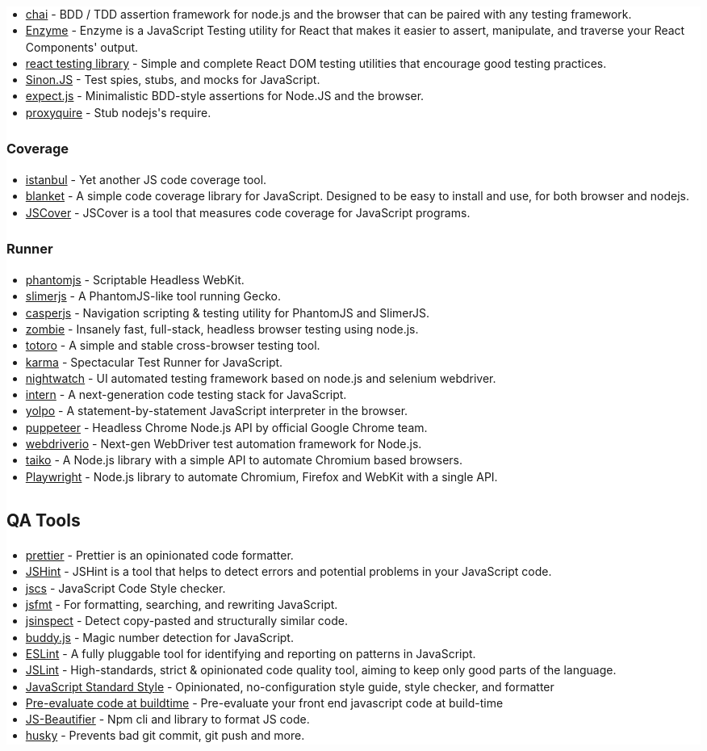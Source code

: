 * [chai](https://github.com/chaijs/chai) - BDD / TDD assertion framework for node.js and the browser that can be paired with any testing framework.
* [Enzyme](https://airbnb.io/enzyme/index.html) - Enzyme is a JavaScript Testing utility for React that makes it easier to assert, manipulate, and traverse your React Components' output.
* [react testing library](https://github.com/kentcdodds/react-testing-library) - Simple and complete React DOM testing utilities that encourage good testing practices.
* [Sinon.JS](https://github.com/sinonjs/sinon) - Test spies, stubs, and mocks for JavaScript.
* [expect.js](https://github.com/Automattic/expect.js) - Minimalistic BDD-style assertions for Node.JS and the browser.
* [proxyquire](https://github.com/thlorenz/proxyquire) - Stub nodejs's require.

### Coverage

* [istanbul](https://github.com/gotwarlost/istanbul) - Yet another JS code coverage tool.
* [blanket](https://github.com/alex-seville/blanket) - A simple code coverage library for JavaScript. Designed to be easy to install and use, for both browser and nodejs.
* [JSCover](https://github.com/tntim96/JSCover) - JSCover is a tool that measures code coverage for JavaScript programs.

### Runner

* [phantomjs](https://github.com/ariya/phantomjs) - Scriptable Headless WebKit.
* [slimerjs](https://github.com/laurentj/slimerjs) - A PhantomJS-like tool running Gecko.
* [casperjs](https://github.com/casperjs/casperjs) - Navigation scripting & testing utility for PhantomJS and SlimerJS.
* [zombie](https://github.com/assaf/zombie) - Insanely fast, full-stack, headless browser testing using node.js.
* [totoro](https://github.com/totorojs/totoro) - A simple and stable cross-browser testing tool.
* [karma](https://github.com/karma-runner/karma) - Spectacular Test Runner for JavaScript.
* [nightwatch](https://github.com/nightwatchjs/nightwatch) - UI automated testing framework based on node.js and selenium webdriver.
* [intern](https://github.com/theintern/intern) - A next-generation code testing stack for JavaScript.
* [yolpo](http://www.yolpo.com) - A statement-by-statement JavaScript interpreter in the browser.
* [puppeteer](https://github.com/GoogleChrome/puppeteer) - Headless Chrome Node.js API by official Google Chrome team.
* [webdriverio](https://github.com/webdriverio/webdriverio) - Next-gen WebDriver test automation framework for Node.js.
* [taiko](https://github.com/getgauge/taiko) - A Node.js library with a simple API to automate Chromium based browsers.
* [Playwright](https://github.com/microsoft/playwright) - Node.js library to automate Chromium, Firefox and WebKit with a single API.

## QA Tools

* [prettier](https://github.com/prettier/prettier) - Prettier is an opinionated code formatter.
* [JSHint](https://github.com/jshint/jshint/) - JSHint is a tool that helps to detect errors and potential problems in your JavaScript code.
* [jscs](https://github.com/jscs-dev/node-jscs) - JavaScript Code Style checker.
* [jsfmt](https://github.com/rdio/jsfmt) - For formatting, searching, and rewriting JavaScript.
* [jsinspect](https://github.com/danielstjules/jsinspect) - Detect copy-pasted and structurally similar code.
* [buddy.js](https://github.com/danielstjules/buddy.js) - Magic number detection for JavaScript.
* [ESLint](https://github.com/eslint/eslint) - A fully pluggable tool for identifying and reporting on patterns in JavaScript.
* [JSLint](https://github.com/douglascrockford/JSLint) - High-standards, strict & opinionated code quality tool, aiming to keep only good parts of the language.
* [JavaScript Standard Style](https://github.com/feross/standard) - Opinionated, no-configuration style guide, style checker, and formatter
* [Pre-evaluate code at buildtime](https://github.com/kentcdodds/preval.macro) - Pre-evaluate your front end javascript code at build-time
* [JS-Beautifier](https://github.com/beautify-web/js-beautify) - Npm cli and library to format JS code.
* [husky](https://github.com/typicode/husky) - Prevents bad git commit, git push and more.